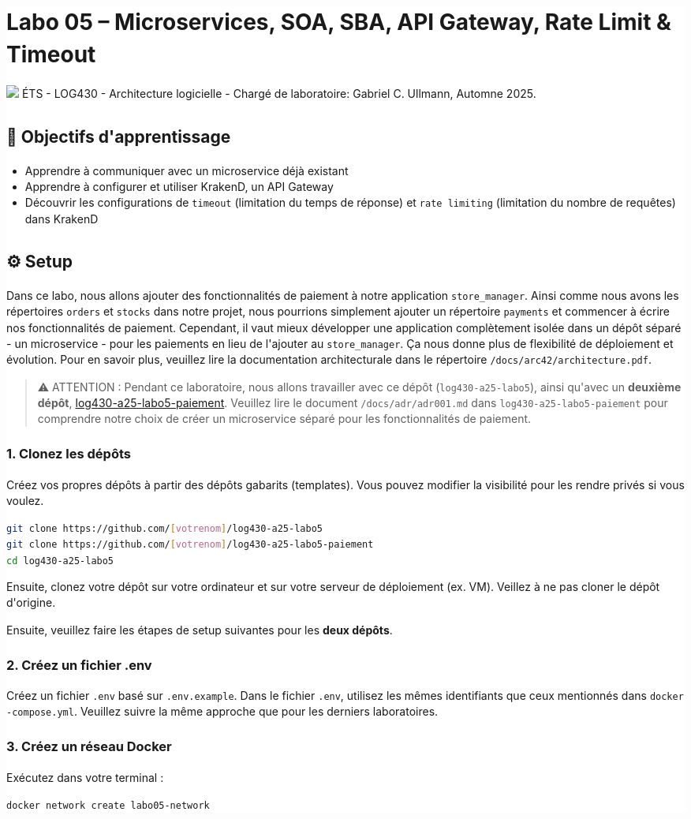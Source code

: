 # Labo 05 – Microservices, SOA, SBA, API Gateway, Rate Limit & Timeout

<img src="https://upload.wikimedia.org/wikipedia/commons/2/2a/Ets_quebec_logo.png" width="250">    
ÉTS - LOG430 - Architecture logicielle - Chargé de laboratoire: Gabriel C. Ullmann, Automne 2025.

## 🎯 Objectifs d'apprentissage
- Apprendre à communiquer avec un microservice déjà existant
- Apprendre à configurer et utiliser KrakenD, un API Gateway
- Découvrir les configurations de `timeout` (limitation du temps de réponse) et `rate limiting` (limitation du nombre de requêtes) dans KrakenD

## ⚙️ Setup

Dans ce labo, nous allons ajouter des fonctionnalités de paiement à notre application `store_manager`. Ainsi comme nous avons les répertoires `orders` et `stocks` dans notre projet, nous pourrions simplement ajouter un répertoire `payments` et commencer à écrire nos fonctionnalités de paiement. Cependant, il vaut mieux développer une application complètement isolée dans un dépôt séparé - un microservice - pour les paiements en lieu de l'ajouter au `store_manager`. Ça nous donne plus de flexibilité de déploiement et évolution. Pour en savoir plus, veuillez lire la documentation architecturale dans le répertoire `/docs/arc42/architecture.pdf`.

> ⚠️ ATTENTION : Pendant ce laboratoire, nous allons travailler avec ce dépôt (`log430-a25-labo5`), ainsi qu'avec un **deuxième dépôt**, [log430-a25-labo5-paiement](https://github.com/guteacher/log430-a25-labo5-payment). Veuillez lire le document `/docs/adr/adr001.md` dans `log430-a25-labo5-paiement` pour comprendre notre choix de créer un microservice séparé pour les fonctionnalités de paiement.

### 1. Clonez les dépôts
Créez vos propres dépôts à partir des dépôts gabarits (templates). Vous pouvez modifier la visibilité pour les rendre privés si vous voulez.
```bash
git clone https://github.com/[votrenom]/log430-a25-labo5
git clone https://github.com/[votrenom]/log430-a25-labo5-paiement
cd log430-a25-labo5
```
Ensuite, clonez votre dépôt sur votre ordinateur et sur votre serveur de déploiement (ex. VM). Veillez à ne pas cloner le dépôt d'origine.

Ensuite, veuillez faire les étapes de setup suivantes pour les **deux dépôts**.

### 2. Créez un fichier .env
Créez un fichier `.env` basé sur `.env.example`. Dans le fichier `.env`, utilisez les mêmes identifiants que ceux mentionnés dans `docker-compose.yml`. Veuillez suivre la même approche que pour les derniers laboratoires.

### 3. Créez un réseau Docker
Exécutez dans votre terminal :
```bash
docker network create labo05-network
```
